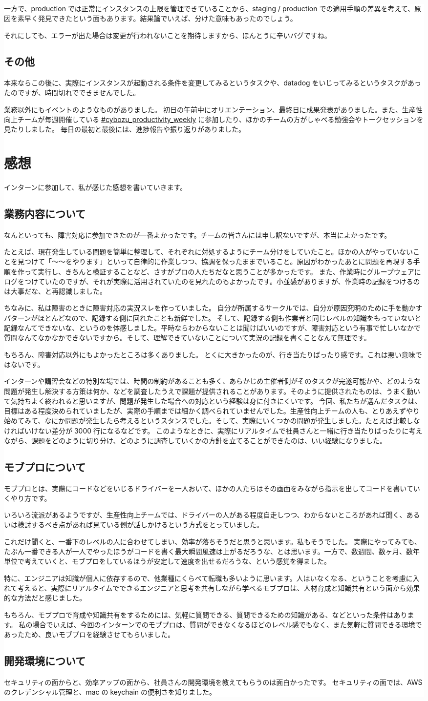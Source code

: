 一方で、production では正常にインスタンスの上限を管理できていることから、staging / production での適用手順の差異を考えて、原因を素早く発見できたという面もあります。結果論でいえば、分けた意味もあったのでしょう。

それにしても、エラーが出た場合は変更が行われないことを期待しますから、ほんとうに辛いバグですね。

## その他
本来ならこの後に、実際にインスタンスが起動される条件を変更してみるというタスクや、datadog をいじってみるというタスクがあったのですが、時間切れでできませんでした。

業務以外にもイベントのようなものがありました。
初日の午前中にオリエンテーション、最終日に成果発表がありました。また、生産性向上チームが毎週開催している [#cybozu_productivity_weekly](https://twitter.com/hashtag/cybozu_productivity_weekly?f=live) に参加したり、ほかのチームの方がしゃべる勉強会やトークセッションを見たりしました。
毎日の最初と最後には、進捗報告や振り返りがありました。

# 感想
インターンに参加して、私が感じた感想を書いていきます。

## 業務内容について
なんといっても、障害対応に参加できたのが一番よかったです。チームの皆さんには申し訳ないですが、本当によかったです。

たとえば、現在発生している問題を簡単に整理して、それぞれに対処するようにチーム分けをしていたこと。ほかの人がやっていないことを見つけて「～～をやります」といって自律的に作業しつつ、協調を保ったままでいること。原因がわかったあとに問題を再現する手順を作って実行し、きちんと検証することなど、さすがプロの人たちだなと思うことが多かったです。
また、作業時にグループウェアにログをつけていたのですが、それが実際に活用されていたのを見れたのもよかったです。小並感がありますが、作業時の記録をつけるのは大事だな、と再認識しました。

ちなみに、私は障害のときに障害対応の実況スレを作っていました。
自分が所属するサークルでは、自分が原因究明のために手を動かすパターンがほとんどなので、記録する側に回れたことも新鮮でした。
そして、記録する側も作業者と同じレベルの知識をもっていないと記録なんてできないな、というのを体感しました。平時ならわからないことは聞けばいいのですが、障害対応という有事で忙しいなかで質問なんてなかなかできないですから。そして、理解できていないことについて実況の記録を書くことなんて無理です。

もちろん、障害対応以外にもよかったところは多くありました。
とくに大きかったのが、行き当たりばったり感です。これは悪い意味ではないです。

インターンや講習会などの特別な場では、時間の制約があることも多く、あらかじめ主催者側がそのタスクが完遂可能かや、どのような問題が発生し解決する方策は何か、などを調査したうえで課題が提供されることがあります。そのように提供されたものは、うまく動いて気持ちよく終われると思いますが、問題が発生した場合への対応という経験は身に付きにくいです。
今回、私たちが選んだタスクは、目標はある程度決められていましたが、実際の手順までは細かく調べられていませんでした。生産性向上チームの人も、とりあえずやり始めてみて、なにか問題が発生したら考えるというスタンスでした。そして、実際にいくつかの問題が発生しました。たとえば比較しなければいけない差分が 3000 行になるなどです。
このようなときに、実際にリアルタイムで社員さんと一緒に行き当たりばったりに考えながら、課題をどのように切り分け、どのように調査していくかの方針を立てることができたのは、いい経験になりました。

## モブプロについて
モブプロとは、実際にコードなどをいじるドライバーを一人おいて、ほかの人たちはその画面をみながら指示を出してコードを書いていくやり方です。

いろいろ流派があるようですが、生産性向上チームでは、ドライバーの人がある程度自走しつつ、わからないところがあれば聞く、あるいは検討するべき点があれば見ている側が話しかけるという方式をとっていました。

これだけ聞くと、一番下のレベルの人に合わせてしまい、効率が落ちそうだと思うと思います。私もそうでした。
実際にやってみても、たぶん一番できる人が一人でやったほうがコードを書く最大瞬間風速は上がるだろうな、とは思います。一方で、数週間、数ヶ月、数年単位で考えていくと、モブプロをしているほうが安定して速度を出せるだろうな、という感覚を得ました。

特に、エンジニアは知識が個人に依存するので、他業種にくらべて転職も多いように思います。人はいなくなる、ということを考慮に入れて考えると、実際にリアルタイムでできるエンジニアと思考を共有しながら学べるモブプロは、人材育成と知識共有という面から効果的な方法だと感じました。

もちろん、モブプロで育成や知識共有をするためには、気軽に質問できる、質問できるための知識がある、などといった条件はあります。
私の場合でいえば、今回のインターンでのモブプロは、質問ができなくなるほどのレベル感でもなく、また気軽に質問できる環境であったため、良いモブプロを経験させてもらいました。

## 開発環境について
セキュリティの面からと、効率アップの面から、社員さんの開発環境を教えてもらうのは面白かったです。
セキュリティの面では、AWS のクレデンシャル管理と、mac の keychain の便利さを知りました。
